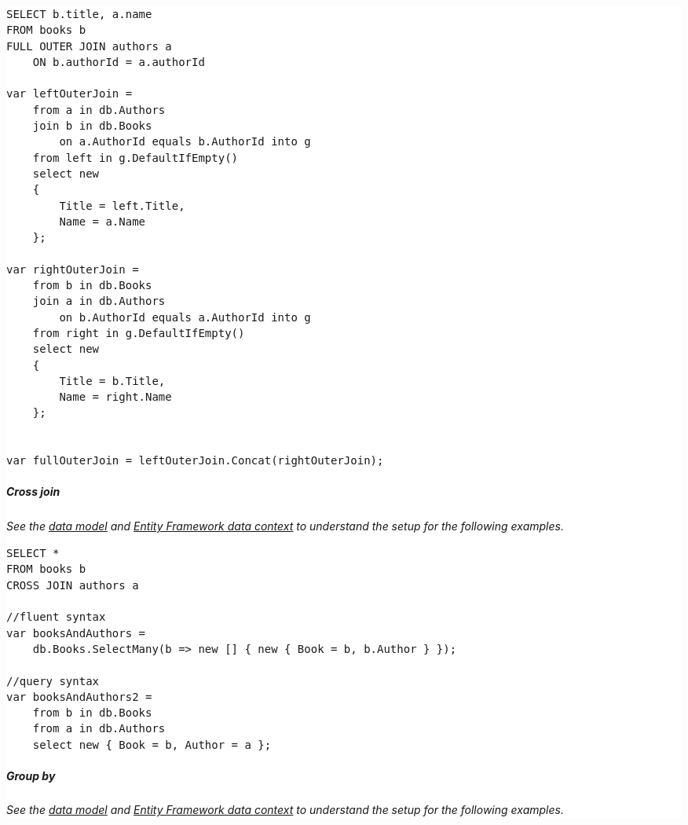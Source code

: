 <pre>
SELECT b.title, a.name
FROM books b
FULL OUTER JOIN authors a
    ON b.authorId = a.authorId

var leftOuterJoin =
    from a in db.Authors
    join b in db.Books
        on a.AuthorId equals b.AuthorId into g
    from left in g.DefaultIfEmpty()
    select new 
    {
        Title = left.Title,
        Name = a.Name
    };

var rightOuterJoin =
    from b in db.Books
    join a in db.Authors
        on b.AuthorId equals a.AuthorId into g
    from right in g.DefaultIfEmpty()
    select new
    {
        Title = b.Title,
        Name = right.Name
    };


var fullOuterJoin = leftOuterJoin.Concat(rightOuterJoin);
</pre>

<h5 class="section-header"><a name="cross-join">Cross join</a></h5>
<p class="section-header-footnote"><i>See the <a href="#data-model">data model</a> and <a href="#entity-framework-data-context">Entity Framework data context</a> to understand the setup for the following examples.</i></p>

<pre>
SELECT *
FROM books b
CROSS JOIN authors a

//fluent syntax
var booksAndAuthors =
    db.Books.SelectMany(b => new [] { new { Book = b, b.Author } });

//query syntax
var booksAndAuthors2 =
    from b in db.Books
    from a in db.Authors
    select new { Book = b, Author = a };
</pre>

<h5 class="section-header"><a name="group-by">Group by</a></h5>
<p class="section-header-footnote"><i>See the <a href="#data-model">data model</a> and <a href="#entity-framework-data-context">Entity Framework data context</a> to understand the setup for the following examples.</i></p>
